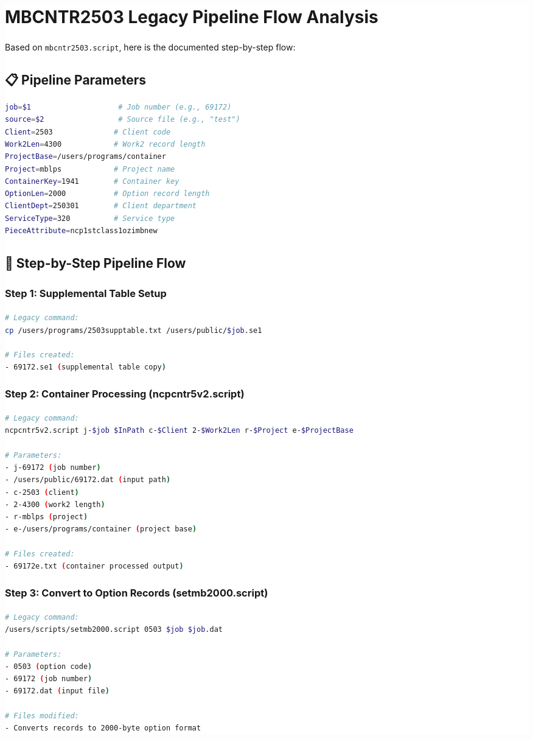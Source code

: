 # MBCNTR2503 Legacy Pipeline Flow Analysis

Based on `mbcntr2503.script`, here is the documented step-by-step flow:

## 📋 **Pipeline Parameters**
```bash
job=$1                    # Job number (e.g., 69172)
source=$2                 # Source file (e.g., "test")
Client=2503              # Client code
Work2Len=4300            # Work2 record length
ProjectBase=/users/programs/container
Project=mblps            # Project name
ContainerKey=1941        # Container key
OptionLen=2000           # Option record length
ClientDept=250301        # Client department
ServiceType=320          # Service type
PieceAttribute=ncp1stclass1ozimbnew
```

## 🔄 **Step-by-Step Pipeline Flow**

### **Step 1: Supplemental Table Setup**
```bash
# Legacy command:
cp /users/programs/2503supptable.txt /users/public/$job.se1

# Files created:
- 69172.se1 (supplemental table copy)
```

### **Step 2: Container Processing (ncpcntr5v2.script)**
```bash
# Legacy command:
ncpcntr5v2.script j-$job $InPath c-$Client 2-$Work2Len r-$Project e-$ProjectBase

# Parameters:
- j-69172 (job number)
- /users/public/69172.dat (input path)
- c-2503 (client)
- 2-4300 (work2 length)
- r-mblps (project)
- e-/users/programs/container (project base)

# Files created:
- 69172e.txt (container processed output)
```

### **Step 3: Convert to Option Records (setmb2000.script)**
```bash
# Legacy command:
/users/scripts/setmb2000.script 0503 $job $job.dat

# Parameters:
- 0503 (option code)
- 69172 (job number)
- 69172.dat (input file)

# Files modified:
- Converts records to 2000-byte option format
```
